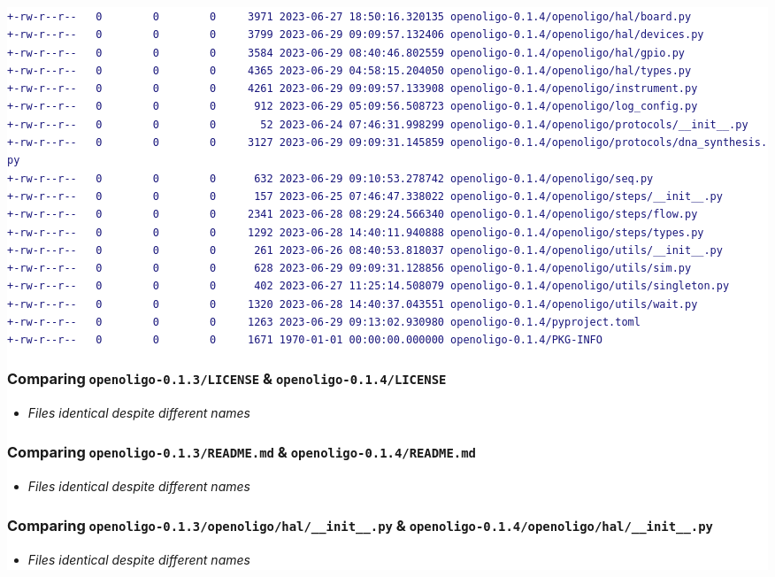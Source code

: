 ```diff
+-rw-r--r--   0        0        0     3971 2023-06-27 18:50:16.320135 openoligo-0.1.4/openoligo/hal/board.py
+-rw-r--r--   0        0        0     3799 2023-06-29 09:09:57.132406 openoligo-0.1.4/openoligo/hal/devices.py
+-rw-r--r--   0        0        0     3584 2023-06-29 08:40:46.802559 openoligo-0.1.4/openoligo/hal/gpio.py
+-rw-r--r--   0        0        0     4365 2023-06-29 04:58:15.204050 openoligo-0.1.4/openoligo/hal/types.py
+-rw-r--r--   0        0        0     4261 2023-06-29 09:09:57.133908 openoligo-0.1.4/openoligo/instrument.py
+-rw-r--r--   0        0        0      912 2023-06-29 05:09:56.508723 openoligo-0.1.4/openoligo/log_config.py
+-rw-r--r--   0        0        0       52 2023-06-24 07:46:31.998299 openoligo-0.1.4/openoligo/protocols/__init__.py
+-rw-r--r--   0        0        0     3127 2023-06-29 09:09:31.145859 openoligo-0.1.4/openoligo/protocols/dna_synthesis.py
+-rw-r--r--   0        0        0      632 2023-06-29 09:10:53.278742 openoligo-0.1.4/openoligo/seq.py
+-rw-r--r--   0        0        0      157 2023-06-25 07:46:47.338022 openoligo-0.1.4/openoligo/steps/__init__.py
+-rw-r--r--   0        0        0     2341 2023-06-28 08:29:24.566340 openoligo-0.1.4/openoligo/steps/flow.py
+-rw-r--r--   0        0        0     1292 2023-06-28 14:40:11.940888 openoligo-0.1.4/openoligo/steps/types.py
+-rw-r--r--   0        0        0      261 2023-06-26 08:40:53.818037 openoligo-0.1.4/openoligo/utils/__init__.py
+-rw-r--r--   0        0        0      628 2023-06-29 09:09:31.128856 openoligo-0.1.4/openoligo/utils/sim.py
+-rw-r--r--   0        0        0      402 2023-06-27 11:25:14.508079 openoligo-0.1.4/openoligo/utils/singleton.py
+-rw-r--r--   0        0        0     1320 2023-06-28 14:40:37.043551 openoligo-0.1.4/openoligo/utils/wait.py
+-rw-r--r--   0        0        0     1263 2023-06-29 09:13:02.930980 openoligo-0.1.4/pyproject.toml
+-rw-r--r--   0        0        0     1671 1970-01-01 00:00:00.000000 openoligo-0.1.4/PKG-INFO
```

### Comparing `openoligo-0.1.3/LICENSE` & `openoligo-0.1.4/LICENSE`

 * *Files identical despite different names*

### Comparing `openoligo-0.1.3/README.md` & `openoligo-0.1.4/README.md`

 * *Files identical despite different names*

### Comparing `openoligo-0.1.3/openoligo/hal/__init__.py` & `openoligo-0.1.4/openoligo/hal/__init__.py`

 * *Files identical despite different names*
